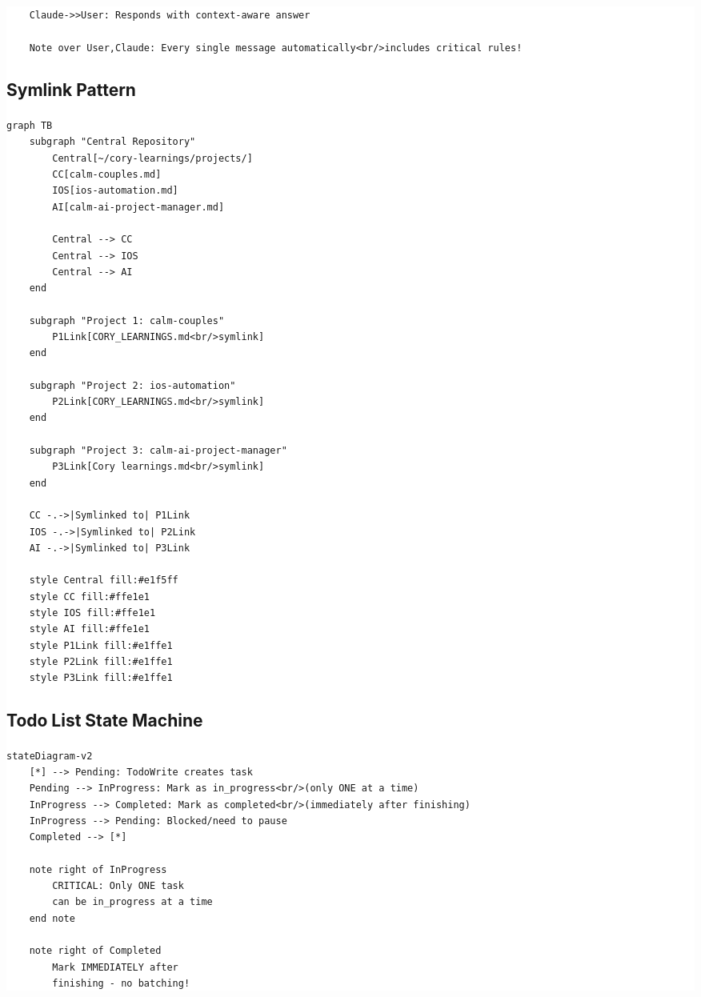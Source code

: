 ```mermaid
    Claude->>User: Responds with context-aware answer

    Note over User,Claude: Every single message automatically<br/>includes critical rules!
```

## Symlink Pattern

```mermaid
graph TB
    subgraph "Central Repository"
        Central[~/cory-learnings/projects/]
        CC[calm-couples.md]
        IOS[ios-automation.md]
        AI[calm-ai-project-manager.md]

        Central --> CC
        Central --> IOS
        Central --> AI
    end

    subgraph "Project 1: calm-couples"
        P1Link[CORY_LEARNINGS.md<br/>symlink]
    end

    subgraph "Project 2: ios-automation"
        P2Link[CORY_LEARNINGS.md<br/>symlink]
    end

    subgraph "Project 3: calm-ai-project-manager"
        P3Link[Cory learnings.md<br/>symlink]
    end

    CC -.->|Symlinked to| P1Link
    IOS -.->|Symlinked to| P2Link
    AI -.->|Symlinked to| P3Link

    style Central fill:#e1f5ff
    style CC fill:#ffe1e1
    style IOS fill:#ffe1e1
    style AI fill:#ffe1e1
    style P1Link fill:#e1ffe1
    style P2Link fill:#e1ffe1
    style P3Link fill:#e1ffe1
```

## Todo List State Machine

```mermaid
stateDiagram-v2
    [*] --> Pending: TodoWrite creates task
    Pending --> InProgress: Mark as in_progress<br/>(only ONE at a time)
    InProgress --> Completed: Mark as completed<br/>(immediately after finishing)
    InProgress --> Pending: Blocked/need to pause
    Completed --> [*]

    note right of InProgress
        CRITICAL: Only ONE task
        can be in_progress at a time
    end note

    note right of Completed
        Mark IMMEDIATELY after
        finishing - no batching!
```